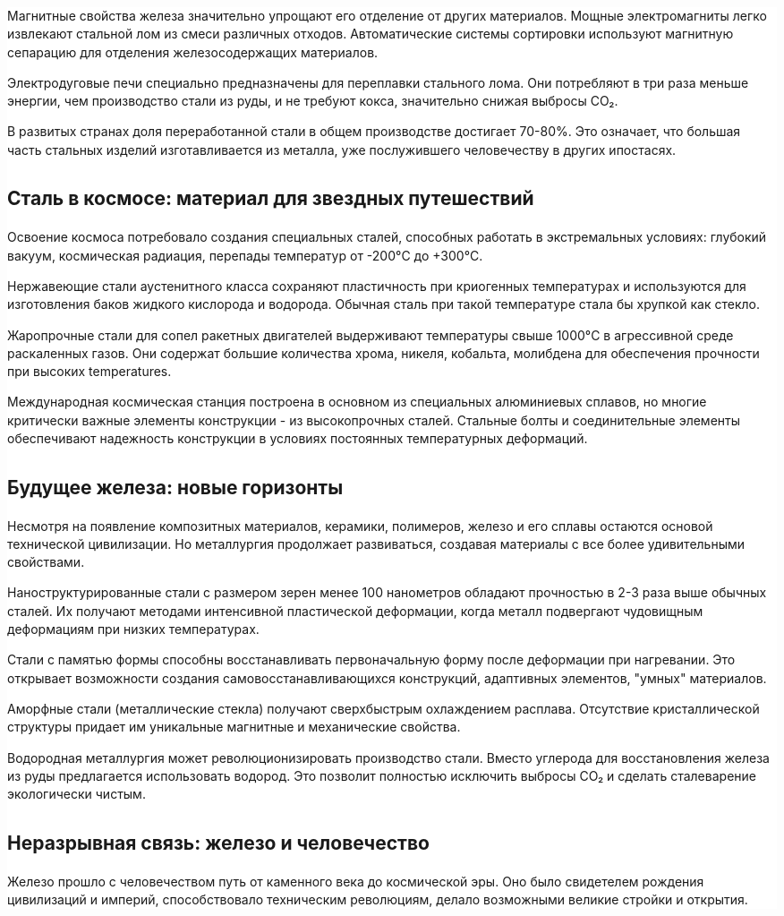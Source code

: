 Магнитные свойства железа значительно упрощают его отделение от других материалов. Мощные электромагниты легко извлекают стальной лом из смеси различных отходов. Автоматические системы сортировки используют магнитную сепарацию для отделения железосодержащих материалов.

Электродуговые печи специально предназначены для переплавки стального лома. Они потребляют в три раза меньше энергии, чем производство стали из руды, и не требуют кокса, значительно снижая выбросы CO₂.

В развитых странах доля переработанной стали в общем производстве достигает 70-80%. Это означает, что большая часть стальных изделий изготавливается из металла, уже послужившего человечеству в других ипостасях.

## Сталь в космосе: материал для звездных путешествий

Освоение космоса потребовало создания специальных сталей, способных работать в экстремальных условиях: глубокий вакуум, космическая радиация, перепады температур от -200°C до +300°C.

Нержавеющие стали аустенитного класса сохраняют пластичность при криогенных температурах и используются для изготовления баков жидкого кислорода и водорода. Обычная сталь при такой температуре стала бы хрупкой как стекло.

Жаропрочные стали для сопел ракетных двигателей выдерживают температуры свыше 1000°C в агрессивной среде раскаленных газов. Они содержат большие количества хрома, никеля, кобальта, молибдена для обеспечения прочности при высоких temperatures.

Международная космическая станция построена в основном из специальных алюминиевых сплавов, но многие критически важные элементы конструкции - из высокопрочных сталей. Стальные болты и соединительные элементы обеспечивают надежность конструкции в условиях постоянных температурных деформаций.

## Будущее железа: новые горизонты

Несмотря на появление композитных материалов, керамики, полимеров, железо и его сплавы остаются основой технической цивилизации. Но металлургия продолжает развиваться, создавая материалы с все более удивительными свойствами.

Наноструктурированные стали с размером зерен менее 100 нанометров обладают прочностью в 2-3 раза выше обычных сталей. Их получают методами интенсивной пластической деформации, когда металл подвергают чудовищным деформациям при низких температурах.

Стали с памятью формы способны восстанавливать первоначальную форму после деформации при нагревании. Это открывает возможности создания самовосстанавливающихся конструкций, адаптивных элементов, "умных" материалов.

Аморфные стали (металлические стекла) получают сверхбыстрым охлаждением расплава. Отсутствие кристаллической структуры придает им уникальные магнитные и механические свойства.

Водородная металлургия может революционизировать производство стали. Вместо углерода для восстановления железа из руды предлагается использовать водород. Это позволит полностью исключить выбросы CO₂ и сделать сталеварение экологически чистым.

## Неразрывная связь: железо и человечество

Железо прошло с человечеством путь от каменного века до космической эры. Оно было свидетелем рождения цивилизаций и империй, способствовало техническим революциям, делало возможными великие стройки и открытия.
